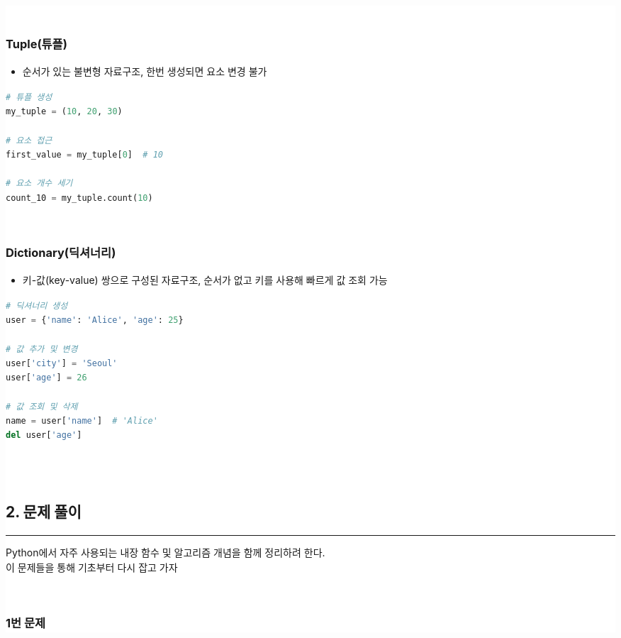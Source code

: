 <br>

### Tuple(튜플)

- 순서가 있는 불변형 자료구조, 한번 생성되면 요소 변경 불가

```python
# 튜플 생성
my_tuple = (10, 20, 30)

# 요소 접근
first_value = my_tuple[0]  # 10

# 요소 개수 세기
count_10 = my_tuple.count(10)
```

<br>

### Dictionary(딕셔너리)

- 키-값(key-value) 쌍으로 구성된 자료구조, 순서가 없고 키를 사용해 빠르게 값 조회 가능

```python
# 딕셔너리 생성
user = {'name': 'Alice', 'age': 25}

# 값 추가 및 변경
user['city'] = 'Seoul'
user['age'] = 26

# 값 조회 및 삭제
name = user['name']  # 'Alice'
del user['age']
```

<br>
<br>

## 2. 문제 풀이

---

Python에서 자주 사용되는 내장 함수 및 알고리즘 개념을 함께 정리하려 한다.<br>
이 문제들을 통해 기초부터 다시 잡고 가자 

<br>

### 1번 문제
